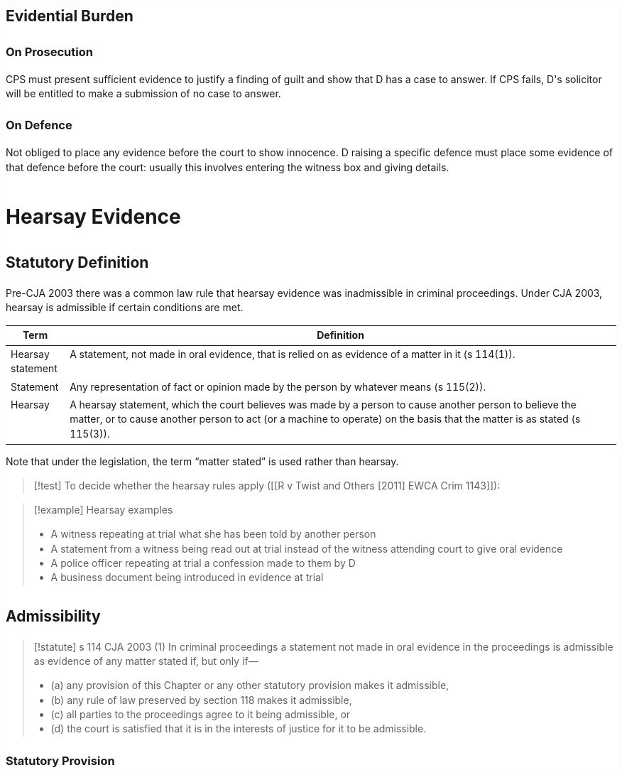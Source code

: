 ## Evidential Burden

### On Prosecution

CPS must present sufficient evidence to justify a finding of guilt and show that D has a case to answer. If CPS fails, D's solicitor will be entitled to make a submission of no case to answer.

### On Defence

Not obliged to place any evidence before the court to show innocence. D raising a specific defence must place some evidence of that defence before the court: usually this involves entering the witness box and giving details.

# Hearsay Evidence

## Statutory Definition

Pre-CJA 2003 there was a common law rule that hearsay evidence was inadmissible in criminal proceedings. Under CJA 2003, hearsay is admissible if certain conditions are met.

| Term              | Definition                                                                                          |
| ----------------- | --------------------------------------------------------------------------------------------------- |
| Hearsay statement | A statement, not made in oral evidence, that is relied on as evidence of a matter in it (s 114(1)). |
| Statement         | Any representation of fact or opinion made by the person by whatever means (s 115(2)).              |
| Hearsay           | A hearsay statement, which the court believes was made by a person to cause another person to believe the matter, or to cause another person to act (or a machine to operate) on the basis that the matter is as stated (s 115(3)).                                                                                                     |

Note that under the legislation, the term “matter stated” is used rather than hearsay.

> [!test]
> To decide whether the hearsay rules apply ([[R v Twist and Others [2011] EWCA Crim 1143]]):

> [!example] Hearsay examples
> - A witness repeating at trial what she has been told by another person
> - A statement from a witness being read out at trial instead of the witness attending court to give oral evidence
> - A police officer repeating at trial a confession made to them by D
> - A business document being introduced in evidence at trial

## Admissibility

> [!statute] s 114 CJA 2003
> (1) In criminal proceedings a statement not made in oral evidence in the proceedings is admissible as evidence of any matter stated if, but only if—
> - (a) any provision of this Chapter or any other statutory provision makes it admissible,
> - (b) any rule of law preserved by section 118 makes it admissible,
> - (c) all parties to the proceedings agree to it being admissible, or
> - (d) the court is satisfied that it is in the interests of justice for it to be admissible.

### Statutory Provision
